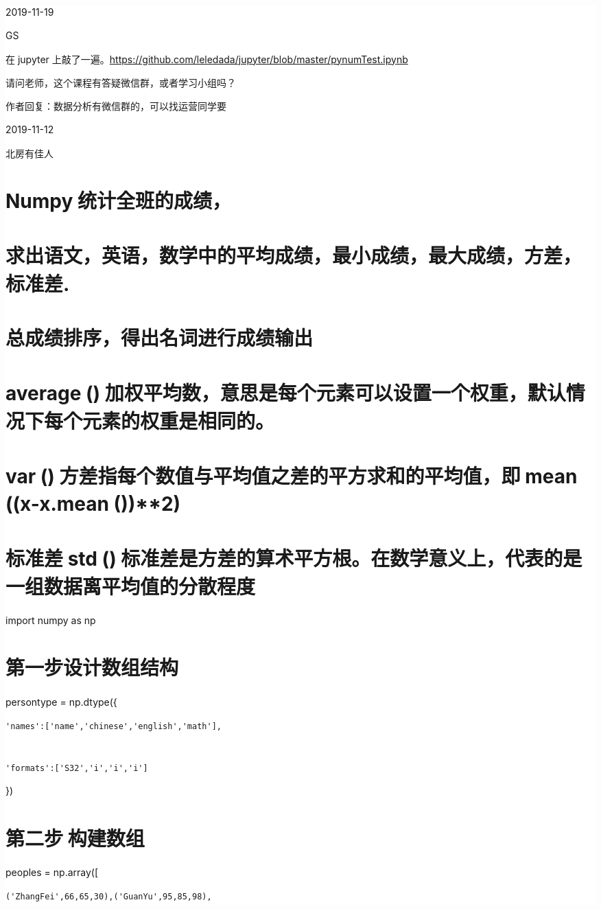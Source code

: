 2019-11-19


GS


在 jupyter 上敲了一遍。https://github.com/leledada/jupyter/blob/master/pynumTest.ipynb

请问老师，这个课程有答疑微信群，或者学习小组吗？

作者回复：数据分析有微信群的，可以找运营同学要

2019-11-12


北房有佳人

# Numpy 统计全班的成绩，

# 求出语文，英语，数学中的平均成绩，最小成绩，最大成绩，方差，标准差.

# 总成绩排序，得出名词进行成绩输出

# average () 加权平均数，意思是每个元素可以设置一个权重，默认情况下每个元素的权重是相同的。

# var () 方差指每个数值与平均值之差的平方求和的平均值，即 mean ((x-x.mean ())**2)

# 标准差 std () 标准差是方差的算术平方根。在数学意义上，代表的是一组数据离平均值的分散程度

import numpy as np


# 第一步设计数组结构

persontype = np.dtype({


    'names':['name','chinese','english','math'],


    'formats':['S32','i','i','i']


})


# 第二步 构建数组

peoples = np.array([


    ('ZhangFei',66,65,30),('GuanYu',95,85,98),
